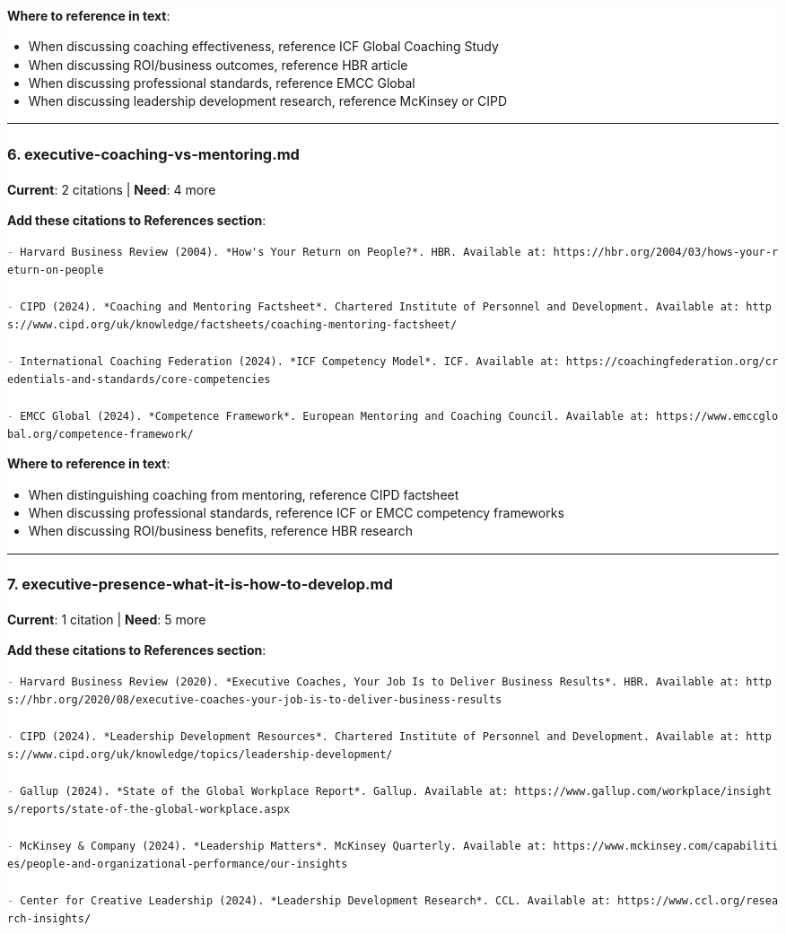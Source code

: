 **Where to reference in text**:
- When discussing coaching effectiveness, reference ICF Global Coaching Study
- When discussing ROI/business outcomes, reference HBR article
- When discussing professional standards, reference EMCC Global
- When discussing leadership development research, reference McKinsey or CIPD

---

### 6. executive-coaching-vs-mentoring.md
**Current**: 2 citations | **Need**: 4 more

**Add these citations to References section**:

```markdown
- Harvard Business Review (2004). *How's Your Return on People?*. HBR. Available at: https://hbr.org/2004/03/hows-your-return-on-people

- CIPD (2024). *Coaching and Mentoring Factsheet*. Chartered Institute of Personnel and Development. Available at: https://www.cipd.org/uk/knowledge/factsheets/coaching-mentoring-factsheet/

- International Coaching Federation (2024). *ICF Competency Model*. ICF. Available at: https://coachingfederation.org/credentials-and-standards/core-competencies

- EMCC Global (2024). *Competence Framework*. European Mentoring and Coaching Council. Available at: https://www.emccglobal.org/competence-framework/
```

**Where to reference in text**:
- When distinguishing coaching from mentoring, reference CIPD factsheet
- When discussing professional standards, reference ICF or EMCC competency frameworks
- When discussing ROI/business benefits, reference HBR research

---

### 7. executive-presence-what-it-is-how-to-develop.md
**Current**: 1 citation | **Need**: 5 more

**Add these citations to References section**:

```markdown
- Harvard Business Review (2020). *Executive Coaches, Your Job Is to Deliver Business Results*. HBR. Available at: https://hbr.org/2020/08/executive-coaches-your-job-is-to-deliver-business-results

- CIPD (2024). *Leadership Development Resources*. Chartered Institute of Personnel and Development. Available at: https://www.cipd.org/uk/knowledge/topics/leadership-development/

- Gallup (2024). *State of the Global Workplace Report*. Gallup. Available at: https://www.gallup.com/workplace/insights/reports/state-of-the-global-workplace.aspx

- McKinsey & Company (2024). *Leadership Matters*. McKinsey Quarterly. Available at: https://www.mckinsey.com/capabilities/people-and-organizational-performance/our-insights

- Center for Creative Leadership (2024). *Leadership Development Research*. CCL. Available at: https://www.ccl.org/research-insights/
```
